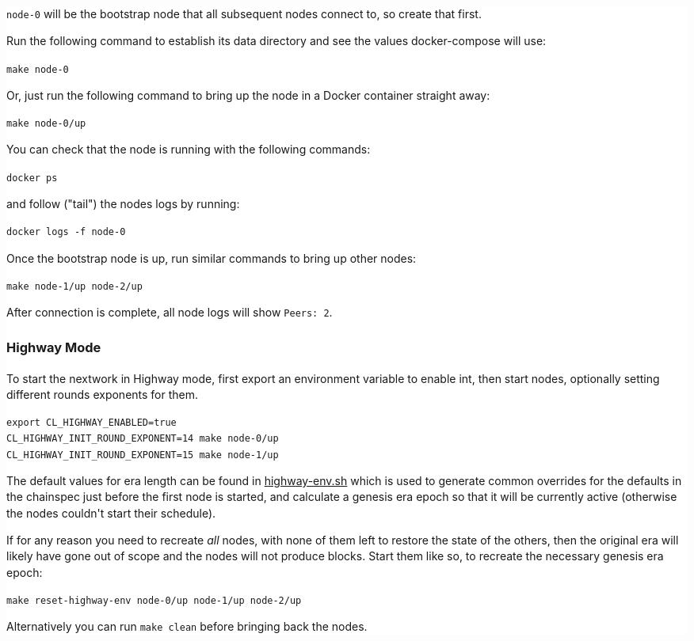 `node-0` will be the bootstrap node that all subsequent nodes connect to, so create that first.

Run the following command to establish its data directory and see the values docker-compose will use:

```console
make node-0
```

Or, just run the following command to bring up the node in a Docker container straight away:

```console
make node-0/up
```

You can check that the node is running with the following commands:

```console
docker ps
```

and follow ("tail") the nodes logs by running:

```console
docker logs -f node-0
```

Once the bootstrap node is up, run similar commands to bring up other nodes:

```console
make node-1/up node-2/up
```

After connection is complete, all node logs will show `Peers: 2`.

### Highway Mode

To start the nextwork in Highway mode, first export an environment variable to enable int, then start nodes, optionally setting different rounds exponents for them.

```console
export CL_HIGHWAY_ENABLED=true
CL_HIGHWAY_INIT_ROUND_EXPONENT=14 make node-0/up
CL_HIGHWAY_INIT_ROUND_EXPONENT=15 make node-1/up
```

The default values for era length can be found in [highway-env.sh](./scripts/highway-env.sh)
which is used to generate common overrides for the defaults in the chainspec just
before the first node is started, and calculate a genesis era epoch so that it
will be currently active (otherwise the nodes couldn't start their schedule).

If for any reason you need to recreate _all_ nodes, with none of them left to restore the state of the others,
then the original era will likely have gone out of scope and the nodes will not produce blocks.
Start them like so, to recreate the necessary genesis era epoch:

```console
make reset-highway-env node-0/up node-1/up node-2/up
```

Alternatively you can run `make clean` before bringing back the nodes.
